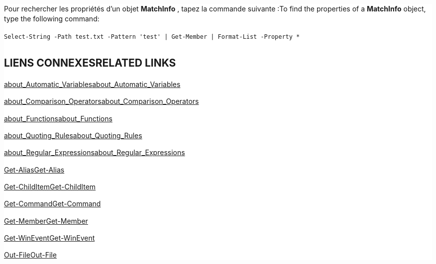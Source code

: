 <span data-ttu-id="5c1b8-370">Pour rechercher les propriétés d’un objet **MatchInfo** , tapez la commande suivante :</span><span class="sxs-lookup"><span data-stu-id="5c1b8-370">To find the properties of a **MatchInfo** object, type the following command:</span></span>

`Select-String -Path test.txt -Pattern 'test' | Get-Member | Format-List -Property *`

## <span data-ttu-id="5c1b8-371">LIENS CONNEXES</span><span class="sxs-lookup"><span data-stu-id="5c1b8-371">RELATED LINKS</span></span>

[<span data-ttu-id="5c1b8-372">about_Automatic_Variables</span><span class="sxs-lookup"><span data-stu-id="5c1b8-372">about_Automatic_Variables</span></span>](../Microsoft.PowerShell.Core/About/about_Automatic_Variables.md)

[<span data-ttu-id="5c1b8-373">about_Comparison_Operators</span><span class="sxs-lookup"><span data-stu-id="5c1b8-373">about_Comparison_Operators</span></span>](../Microsoft.PowerShell.Core/About/about_Comparison_Operators.md)

[<span data-ttu-id="5c1b8-374">about_Functions</span><span class="sxs-lookup"><span data-stu-id="5c1b8-374">about_Functions</span></span>](../Microsoft.PowerShell.Core/About/about_Functions.md)

[<span data-ttu-id="5c1b8-375">about_Quoting_Rules</span><span class="sxs-lookup"><span data-stu-id="5c1b8-375">about_Quoting_Rules</span></span>](../Microsoft.Powershell.Core/About/about_Quoting_Rules.md)

[<span data-ttu-id="5c1b8-376">about_Regular_Expressions</span><span class="sxs-lookup"><span data-stu-id="5c1b8-376">about_Regular_Expressions</span></span>](../Microsoft.PowerShell.Core/About/about_Regular_Expressions.md)

[<span data-ttu-id="5c1b8-377">Get-Alias</span><span class="sxs-lookup"><span data-stu-id="5c1b8-377">Get-Alias</span></span>](Get-Alias.md)

[<span data-ttu-id="5c1b8-378">Get-ChildItem</span><span class="sxs-lookup"><span data-stu-id="5c1b8-378">Get-ChildItem</span></span>](../Microsoft.PowerShell.Management/Get-ChildItem.md)

[<span data-ttu-id="5c1b8-379">Get-Command</span><span class="sxs-lookup"><span data-stu-id="5c1b8-379">Get-Command</span></span>](../Microsoft.PowerShell.Core/Get-Command.md)

[<span data-ttu-id="5c1b8-380">Get-Member</span><span class="sxs-lookup"><span data-stu-id="5c1b8-380">Get-Member</span></span>](Get-Member.md)

[<span data-ttu-id="5c1b8-381">Get-WinEvent</span><span class="sxs-lookup"><span data-stu-id="5c1b8-381">Get-WinEvent</span></span>](../Microsoft.PowerShell.Diagnostics/Get-WinEvent.md)

[<span data-ttu-id="5c1b8-382">Out-File</span><span class="sxs-lookup"><span data-stu-id="5c1b8-382">Out-File</span></span>](Out-File.md)
